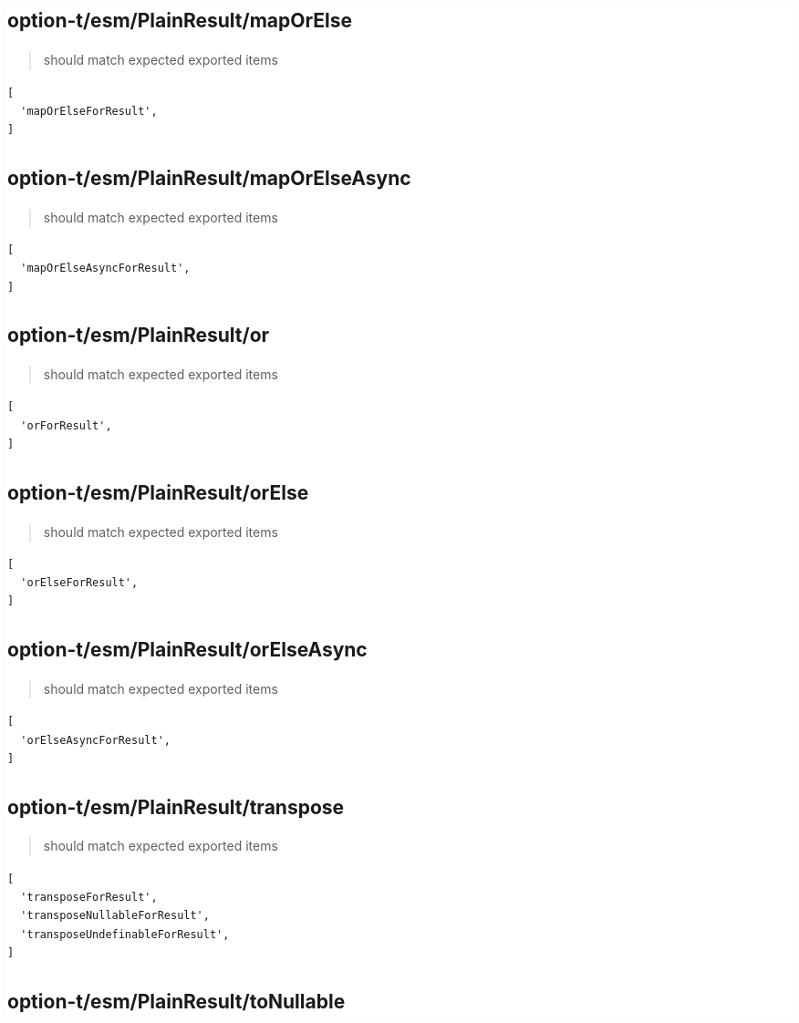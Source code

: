 ## option-t/esm/PlainResult/mapOrElse

> should match expected exported items

    [
      'mapOrElseForResult',
    ]

## option-t/esm/PlainResult/mapOrElseAsync

> should match expected exported items

    [
      'mapOrElseAsyncForResult',
    ]

## option-t/esm/PlainResult/or

> should match expected exported items

    [
      'orForResult',
    ]

## option-t/esm/PlainResult/orElse

> should match expected exported items

    [
      'orElseForResult',
    ]

## option-t/esm/PlainResult/orElseAsync

> should match expected exported items

    [
      'orElseAsyncForResult',
    ]

## option-t/esm/PlainResult/transpose

> should match expected exported items

    [
      'transposeForResult',
      'transposeNullableForResult',
      'transposeUndefinableForResult',
    ]

## option-t/esm/PlainResult/toNullable
